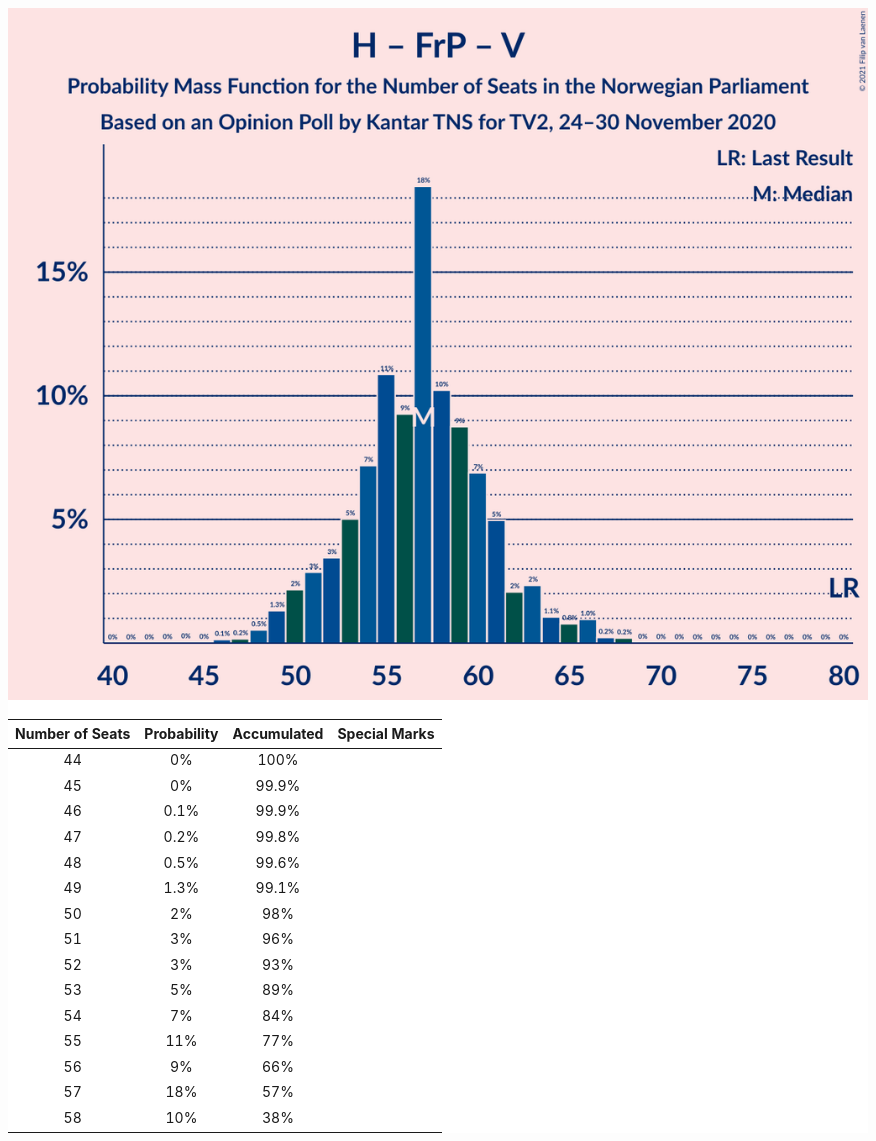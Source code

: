 ![Graph with seats probability mass function not yet produced](2020-11-30-KantarTNS-coalitions-seats-pmf-h–frp–v.png "Seats Probability Mass Function")

| Number of Seats | Probability | Accumulated | Special Marks |
|:---------------:|:-----------:|:-----------:|:-------------:|
| 44 | 0% | 100% |  |
| 45 | 0% | 99.9% |  |
| 46 | 0.1% | 99.9% |  |
| 47 | 0.2% | 99.8% |  |
| 48 | 0.5% | 99.6% |  |
| 49 | 1.3% | 99.1% |  |
| 50 | 2% | 98% |  |
| 51 | 3% | 96% |  |
| 52 | 3% | 93% |  |
| 53 | 5% | 89% |  |
| 54 | 7% | 84% |  |
| 55 | 11% | 77% |  |
| 56 | 9% | 66% |  |
| 57 | 18% | 57% |  |
| 58 | 10% | 38% |  |